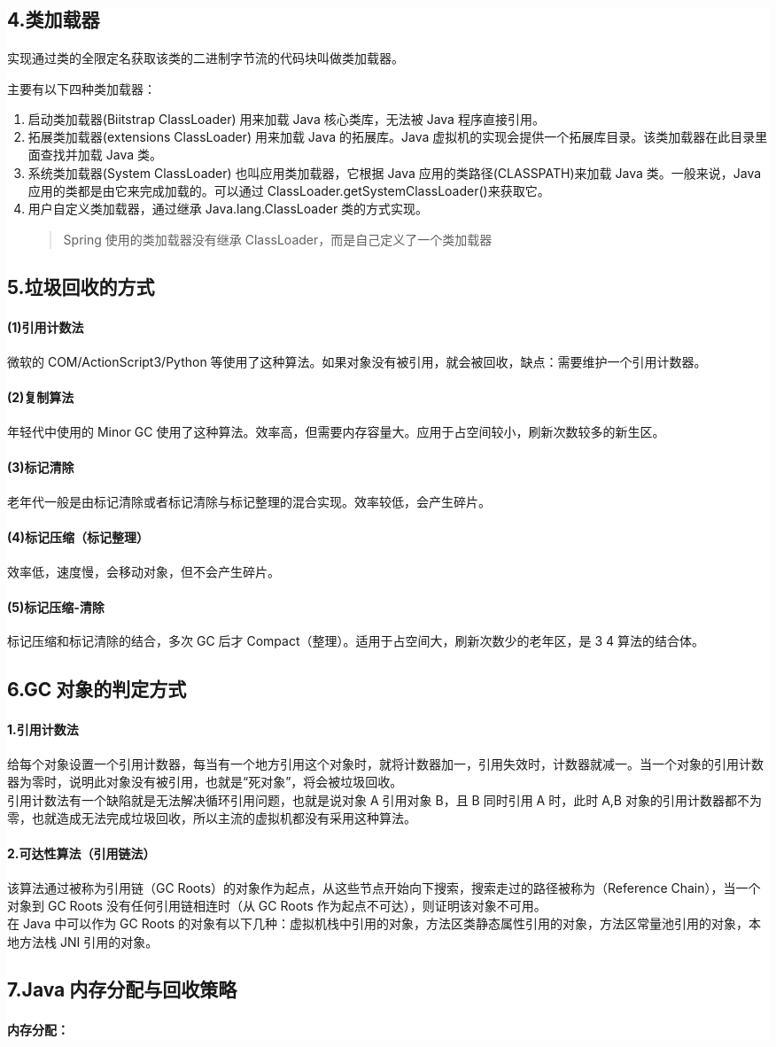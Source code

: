 ## 4.类加载器

实现通过类的全限定名获取该类的二进制字节流的代码块叫做类加载器。

主要有以下四种类加载器：

1. 启动类加载器(Biitstrap ClassLoader) 用来加载 Java 核心类库，无法被 Java 程序直接引用。
2. 拓展类加载器(extensions ClassLoader) 用来加载 Java 的拓展库。Java 虚拟机的实现会提供一个拓展库目录。该类加载器在此目录里面查找并加载 Java 类。
3. 系统类加载器(System ClassLoader) 也叫应用类加载器，它根据 Java 应用的类路径(CLASSPATH)来加载 Java 类。一般来说，Java 应用的类都是由它来完成加载的。可以通过 ClassLoader.getSystemClassLoader()来获取它。
4. 用户自定义类加载器，通过继承 Java.lang.ClassLoader 类的方式实现。
   > Spring 使用的类加载器没有继承 ClassLoader，而是自己定义了一个类加载器

## 5.垃圾回收的方式

#### (1)引用计数法

微软的 COM/ActionScript3/Python 等使用了这种算法。如果对象没有被引用，就会被回收，缺点：需要维护一个引用计数器。

#### (2)复制算法

年轻代中使用的 Minor GC 使用了这种算法。效率高，但需要内存容量大。应用于占空间较小，刷新次数较多的新生区。

#### (3)标记清除

老年代一般是由标记清除或者标记清除与标记整理的混合实现。效率较低，会产生碎片。

#### (4)标记压缩（标记整理）

效率低，速度慢，会移动对象，但不会产生碎片。

#### (5)标记压缩-清除

标记压缩和标记清除的结合，多次 GC 后才 Compact（整理）。适用于占空间大，刷新次数少的老年区，是 3 4 算法的结合体。

## 6.GC 对象的判定方式

#### 1.引用计数法

给每个对象设置一个引用计数器，每当有一个地方引用这个对象时，就将计数器加一，引用失效时，计数器就减一。当一个对象的引用计数器为零时，说明此对象没有被引用，也就是“死对象”，将会被垃圾回收。  
引用计数法有一个缺陷就是无法解决循环引用问题，也就是说对象 A 引用对象 B，且 B 同时引用 A 时，此时 A,B 对象的引用计数器都不为零，也就造成无法完成垃圾回收，所以主流的虚拟机都没有采用这种算法。

#### 2.可达性算法（引用链法）

该算法通过被称为引用链（GC Roots）的对象作为起点，从这些节点开始向下搜索，搜索走过的路径被称为（Reference Chain），当一个对象到 GC Roots 没有任何引用链相连时（从 GC Roots 作为起点不可达），则证明该对象不可用。  
在 Java 中可以作为 GC Roots 的对象有以下几种：虚拟机栈中引用的对象，方法区类静态属性引用的对象，方法区常量池引用的对象，本地方法栈 JNI 引用的对象。

## 7.Java 内存分配与回收策略

#### 内存分配：
